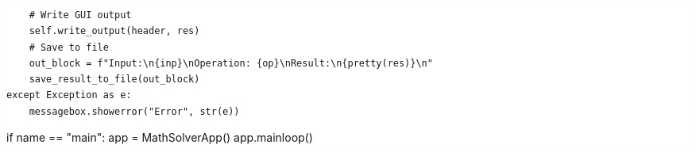         # Write GUI output
        self.write_output(header, res)
        # Save to file
        out_block = f"Input:\n{inp}\nOperation: {op}\nResult:\n{pretty(res)}\n"
        save_result_to_file(out_block)
    except Exception as e:
        messagebox.showerror("Error", str(e))

if name == "main": app = MathSolverApp() app.mainloop()

